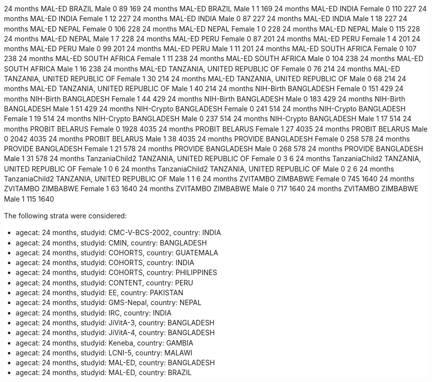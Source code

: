 24 months   MAL-ED           BRAZIL                         Male             0       89     169
24 months   MAL-ED           BRAZIL                         Male             1        1     169
24 months   MAL-ED           INDIA                          Female           0      110     227
24 months   MAL-ED           INDIA                          Female           1       12     227
24 months   MAL-ED           INDIA                          Male             0       87     227
24 months   MAL-ED           INDIA                          Male             1       18     227
24 months   MAL-ED           NEPAL                          Female           0      106     228
24 months   MAL-ED           NEPAL                          Female           1        0     228
24 months   MAL-ED           NEPAL                          Male             0      115     228
24 months   MAL-ED           NEPAL                          Male             1        7     228
24 months   MAL-ED           PERU                           Female           0       87     201
24 months   MAL-ED           PERU                           Female           1        4     201
24 months   MAL-ED           PERU                           Male             0       99     201
24 months   MAL-ED           PERU                           Male             1       11     201
24 months   MAL-ED           SOUTH AFRICA                   Female           0      107     238
24 months   MAL-ED           SOUTH AFRICA                   Female           1       11     238
24 months   MAL-ED           SOUTH AFRICA                   Male             0      104     238
24 months   MAL-ED           SOUTH AFRICA                   Male             1       16     238
24 months   MAL-ED           TANZANIA, UNITED REPUBLIC OF   Female           0       76     214
24 months   MAL-ED           TANZANIA, UNITED REPUBLIC OF   Female           1       30     214
24 months   MAL-ED           TANZANIA, UNITED REPUBLIC OF   Male             0       68     214
24 months   MAL-ED           TANZANIA, UNITED REPUBLIC OF   Male             1       40     214
24 months   NIH-Birth        BANGLADESH                     Female           0      151     429
24 months   NIH-Birth        BANGLADESH                     Female           1       44     429
24 months   NIH-Birth        BANGLADESH                     Male             0      183     429
24 months   NIH-Birth        BANGLADESH                     Male             1       51     429
24 months   NIH-Crypto       BANGLADESH                     Female           0      241     514
24 months   NIH-Crypto       BANGLADESH                     Female           1       19     514
24 months   NIH-Crypto       BANGLADESH                     Male             0      237     514
24 months   NIH-Crypto       BANGLADESH                     Male             1       17     514
24 months   PROBIT           BELARUS                        Female           0     1928    4035
24 months   PROBIT           BELARUS                        Female           1       27    4035
24 months   PROBIT           BELARUS                        Male             0     2042    4035
24 months   PROBIT           BELARUS                        Male             1       38    4035
24 months   PROVIDE          BANGLADESH                     Female           0      258     578
24 months   PROVIDE          BANGLADESH                     Female           1       21     578
24 months   PROVIDE          BANGLADESH                     Male             0      268     578
24 months   PROVIDE          BANGLADESH                     Male             1       31     578
24 months   TanzaniaChild2   TANZANIA, UNITED REPUBLIC OF   Female           0        3       6
24 months   TanzaniaChild2   TANZANIA, UNITED REPUBLIC OF   Female           1        0       6
24 months   TanzaniaChild2   TANZANIA, UNITED REPUBLIC OF   Male             0        2       6
24 months   TanzaniaChild2   TANZANIA, UNITED REPUBLIC OF   Male             1        1       6
24 months   ZVITAMBO         ZIMBABWE                       Female           0      745    1640
24 months   ZVITAMBO         ZIMBABWE                       Female           1       63    1640
24 months   ZVITAMBO         ZIMBABWE                       Male             0      717    1640
24 months   ZVITAMBO         ZIMBABWE                       Male             1      115    1640


The following strata were considered:

* agecat: 24 months, studyid: CMC-V-BCS-2002, country: INDIA
* agecat: 24 months, studyid: CMIN, country: BANGLADESH
* agecat: 24 months, studyid: COHORTS, country: GUATEMALA
* agecat: 24 months, studyid: COHORTS, country: INDIA
* agecat: 24 months, studyid: COHORTS, country: PHILIPPINES
* agecat: 24 months, studyid: CONTENT, country: PERU
* agecat: 24 months, studyid: EE, country: PAKISTAN
* agecat: 24 months, studyid: GMS-Nepal, country: NEPAL
* agecat: 24 months, studyid: IRC, country: INDIA
* agecat: 24 months, studyid: JiVitA-3, country: BANGLADESH
* agecat: 24 months, studyid: JiVitA-4, country: BANGLADESH
* agecat: 24 months, studyid: Keneba, country: GAMBIA
* agecat: 24 months, studyid: LCNI-5, country: MALAWI
* agecat: 24 months, studyid: MAL-ED, country: BANGLADESH
* agecat: 24 months, studyid: MAL-ED, country: BRAZIL